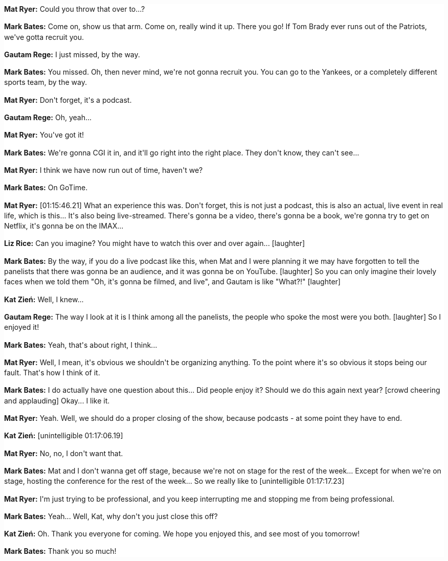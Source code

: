**Mat Ryer:** Could you throw that over to...?

**Mark Bates:** Come on, show us that arm. Come on, really wind it up. There you go! If Tom Brady ever runs out of the Patriots, we've gotta recruit you.

**Gautam Rege:** I just missed, by the way.

**Mark Bates:** You missed. Oh, then never mind, we're not gonna recruit you. You can go to the Yankees, or a completely different sports team, by the way.

**Mat Ryer:** Don't forget, it's a podcast.

**Gautam Rege:** Oh, yeah...

**Mat Ryer:** You've got it!

**Mark Bates:** We're gonna CGI it in, and it'll go right into the right place. They don't know, they can't see...

**Mat Ryer:** I think we have now run out of time, haven't we?

**Mark Bates:** On GoTime.

**Mat Ryer:** \[01:15:46.21\] What an experience this was. Don't forget, this is not just a podcast, this is also an actual, live event in real life, which is this... It's also being live-streamed. There's gonna be a video, there's gonna be a book, we're gonna try to get on Netflix, it's gonna be on the IMAX...

**Liz Rice:** Can you imagine? You might have to watch this over and over again... \[laughter\]

**Mark Bates:** By the way, if you do a live podcast like this, when Mat and I were planning it we may have forgotten to tell the panelists that there was gonna be an audience, and it was gonna be on YouTube. \[laughter\] So you can only imagine their lovely faces when we told them "Oh, it's gonna be filmed, and live", and Gautam is like "What?!" \[laughter\]

**Kat Zień:** Well, I knew...

**Gautam Rege:** The way I look at it is I think among all the panelists, the people who spoke the most were you both. \[laughter\] So I enjoyed it!

**Mark Bates:** Yeah, that's about right, I think...

**Mat Ryer:** Well, I mean, it's obvious we shouldn't be organizing anything. To the point where it's so obvious it stops being our fault. That's how I think of it.

**Mark Bates:** I do actually have one question about this... Did people enjoy it? Should we do this again next year? \[crowd cheering and applauding\] Okay... I like it.

**Mat Ryer:** Yeah. Well, we should do a proper closing of the show, because podcasts - at some point they have to end.

**Kat Zień:** \[unintelligible 01:17:06.19\]

**Mat Ryer:** No, no, I don't want that.

**Mark Bates:** Mat and I don't wanna get off stage, because we're not on stage for the rest of the week... Except for when we're on stage, hosting the conference for the rest of the week... So we really like to \[unintelligible 01:17:17.23\]

**Mat Ryer:** I'm just trying to be professional, and you keep interrupting me and stopping me from being professional.

**Mark Bates:** Yeah... Well, Kat, why don't you just close this off?

**Kat Zień:** Oh. Thank you everyone for coming. We hope you enjoyed this, and see most of you tomorrow!

**Mark Bates:** Thank you so much!
